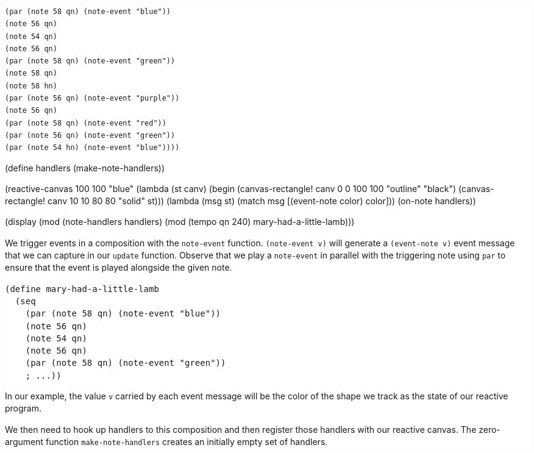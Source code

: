     (par (note 58 qn) (note-event "blue"))
    (note 56 qn)
    (note 54 qn)
    (note 56 qn)
    (par (note 58 qn) (note-event "green"))
    (note 58 qn)
    (note 58 hn)
    (par (note 56 qn) (note-event "purple"))
    (note 56 qn)
    (par (note 58 qn) (note-event "red"))
    (par (note 56 qn) (note-event "green"))
    (par (note 54 hn) (note-event "blue"))))

(define handlers (make-note-handlers))

(reactive-canvas 100 100
  "blue"
  (lambda (st canv)
    (begin
      (canvas-rectangle! canv 0 0 100 100 "outline" "black")
      (canvas-rectangle! canv 10 10 80 80 "solid" st)))
  (lambda (msg st)
    (match msg
      [(event-note color) color]))
  (on-note handlers))

(display
  (mod (note-handlers handlers)
    (mod (tempo qn 240)
        mary-had-a-little-lamb)))
</pre>

We trigger events in a composition with the `note-event` function.
`(note-event v)` will generate a `(event-note v)` event message that we can capture in our `update` function.
Observe that we play a `note-event` in parallel with the triggering note using `par` to ensure that the event is played alongside the given note.

<pre class="scamper source-only">
(define mary-had-a-little-lamb
  (seq
    (par (note 58 qn) (note-event "blue"))
    (note 56 qn)
    (note 54 qn)
    (note 56 qn)
    (par (note 58 qn) (note-event "green"))
    ; ...))
</pre>

In our example, the value `v` carried by each event message will be the color of the shape we track as the state of our reactive program.

We then need to hook up handlers to this composition and then register those handlers with our reactive canvas.
The zero-argument function `make-note-handlers` creates an initially empty set of handlers.

